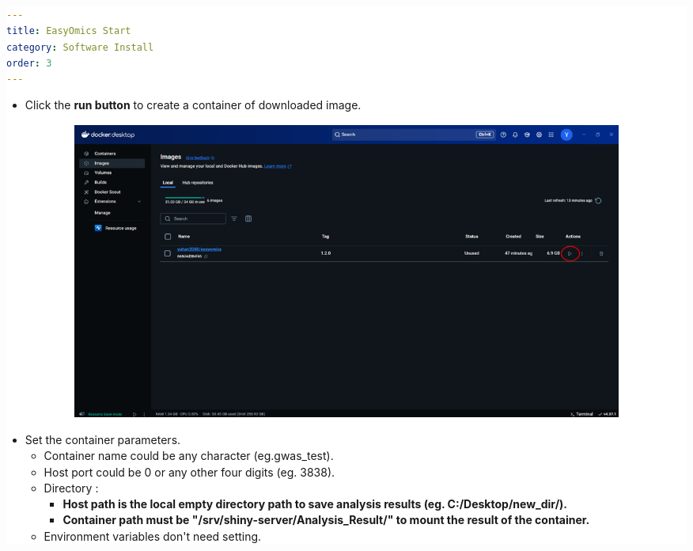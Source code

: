 ```yaml
---
title: EasyOmics Start
category: Software Install
order: 3
---
```


- Click the **run button** to create a container of downloaded image.

<div align=center><img src="../../figures/image-11.png" width="80%" /></div>

- Set the container parameters. 
  - Container name could be any character (eg.gwas_test).
  - Host port could be 0 or any other four digits (eg. 3838).
  - Directory :
    - <b>Host path is the local empty directory path to save analysis results (eg. C:/Desktop/new_dir/). </b>
    - <b>Container path must be "/srv/shiny-server/Analysis_Result/" to mount the result of the container.</b>
  - Environment variables don't need setting.
